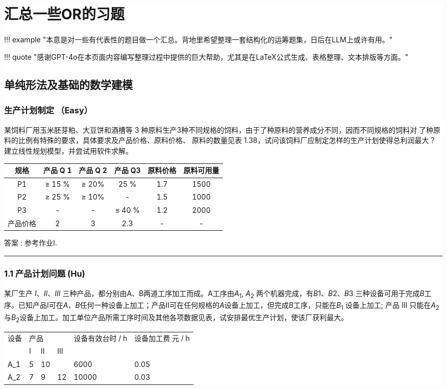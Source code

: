 # 汇总一些OR的习题

!!! example  "本意是对一些有代表性的题目做一个汇总。背地里希望整理一套结构化的运筹题集，日后在LLM上或许有用。"

!!! quote "感谢GPT-4o在本页面内容编写整理过程中提供的巨大帮助，尤其是在LaTeX公式生成、表格整理、文本排版等方面。"

## 单纯形法及基础的数学建模

### 生产计划制定 （Easy）

某饲料厂用玉米胚芽粕、大豆饼和酒槽等 3 种原料生产3种不同规格的饲料，由于了种原料的营养成分不同，因而不同规格的饲料对 了种原料的比例有特殊的要求，具体要求及产品价格、原料价格、 原料的数量见表 1.38，试问该饲料厂应制定怎样的生产计划使得总利润最大？建立线性规划模型，并尝试用软件求解。

|   规格   | 产品 Q 1 | 产品 Q 2 | 产品 Q3 | 原料价格 | 原料可用量 |
| :------: | :------: | :------: | :-----: | :------: | :--------: |
|    P1    |  ≥ 15 %  |  ≥ 20%   |  25 %   |   1.7    |    1500    |
|    P2    |  ≥ 25 %  |  ≥ 10%   |    -    |   1.5    |    1000    |
|    P3    |    -     |    -     | ≤ 40 %  |   1.2    |    2000    |
| 产品价格 |    2     |    3     |   2.3   |    -     |     -      |

答案
:   参考作业I.



-----


### 1.1 产品计划问题 (Hu)


某厂生产 $I、II、 III$ 三种产品，都分别由A、B两道工序加工而成。A工序由$A_1$, $A_2$ 两个机器完成，有$B1、B2、B3$ 三种设备可用于完成$B$工序。已知产品I可在$A、B$任何一种设备上加工；产品II可在任何规格的$A$设备上加工，但完成$B$工序，只能在$B_1$ 设备上加工; 产品 III 只能在$A_2$与$B_2$设备上加工。加工单位产品所需工序时间及其他各项数据见表，试安排最优生产计划，使该厂获利最大。

<table>
   <tr>
      <td rowspan="2">设备</td>
      <td colspan="3">产品</td>
      <td rowspan="2">设备有效台时 / h</td>
      <td rowspan="2">设备加工费 元 / h</td>
   </tr>
   <tr>
      <td>I</td>
      <td>II</td>
      <td>III</td>
   </tr>
   <tr>
      <td>A_1</td>
      <td>5</td>
      <td>10</td>
      <td> </td>
      <td>6000</td>
      <td>0.05</td>
   </tr>
   <tr>
      <td>A_2</td>
      <td>7</td>
      <td>9</td>
      <td>12</td>
      <td>10000</td>
      <td>0.03</td>
   </tr>